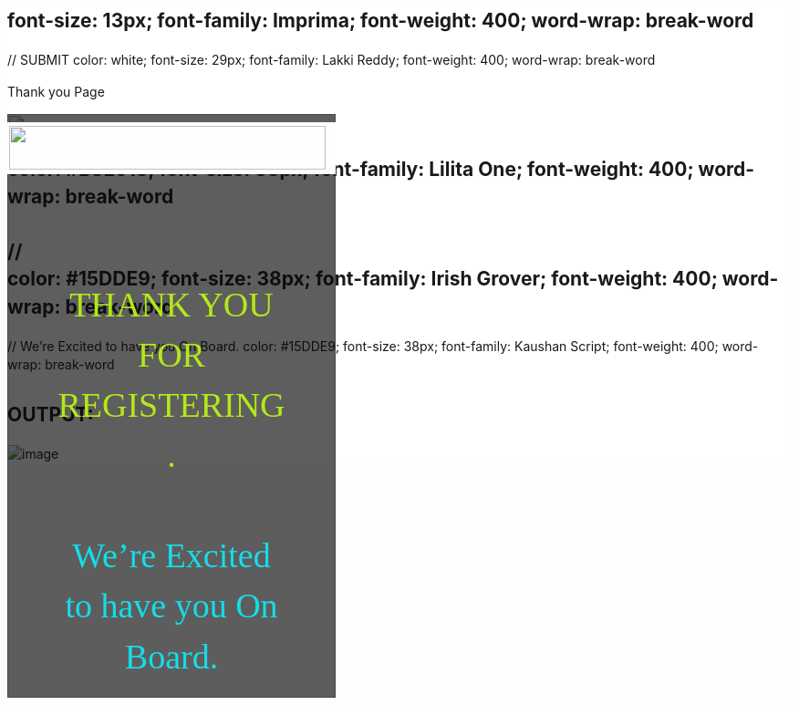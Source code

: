  font-size: 13px;
 font-family: Imprima;
 font-weight: 400;
 word-wrap: break-word
---
// SUBMIT
color: white;
 font-size: 29px;
 font-family: Lakki Reddy;
 font-weight: 400;
 word-wrap: break-word

 Thank you Page

 <div style="width: 100%; height: 100%; position: relative; background: white">
    <img style="width: 360px; height: 640px; left: 0px; top: 0px; position: absolute" src="https://via.placeholder.com/360x640" />
    <div style="width: 360px; height: 640px; left: 0px; top: 0px; position: absolute; background: rgba(8.31, 8.31, 8.31, 0.65)"></div>
    <div style="width: 360px; height: 57px; left: 0px; top: 9px; position: absolute; background: #FFFEFE"></div>
    <img style="width: 347px; height: 48px; left: 2px; top: 13px; position: absolute" src="https://via.placeholder.com/347x48" />
    <div style="width: 252px; height: 169px; left: 54px; top: 182px; position: absolute; text-align: center"><span style="color: #B3E918; font-size: 38px; font-family: Lilita One; font-weight: 400; word-wrap: break-word">THANK YOU FOR REGISTERING.<br/></span><span style="color: #15DDE9; font-size: 38px; font-family: Irish Grover; font-weight: 400; word-wrap: break-word"><br/> </span><span style="color: #15DDE9; font-size: 38px; font-family: Kaushan Script; font-weight: 400; word-wrap: break-word">We’re Excited to have you On Board.</span></div>
</div>

// THANK YOU FOR REGISTERING.<br/>
color: #B3E918;
 font-size: 38px;
 font-family: Lilita One;
 font-weight: 400;
 word-wrap: break-word
---
// <br/> 
color: #15DDE9;
 font-size: 38px;
 font-family: Irish Grover;
 font-weight: 400;
 word-wrap: break-word
---
// We’re Excited to have you On Board.
color: #15DDE9;
 font-size: 38px;
 font-family: Kaushan Script;
 font-weight: 400;
 word-wrap: break-word

## OUTPUT:
![image](https://github.com/Santhoshstudent/Figma/assets/145446853/44b0594f-2b6a-4bba-bf84-59a7b05c1c63)
